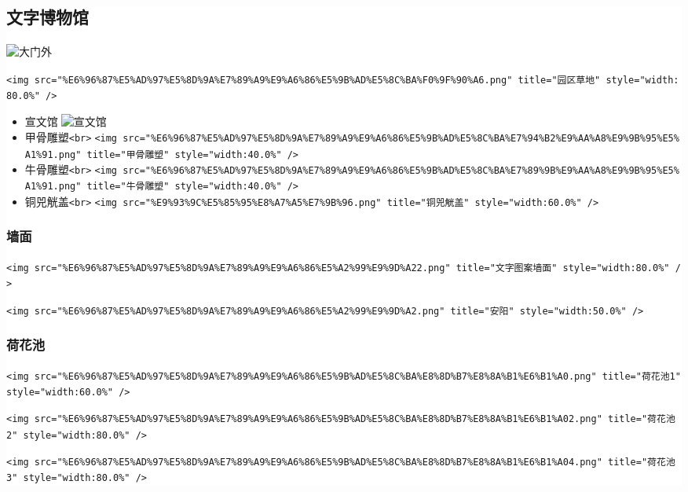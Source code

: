## 文字博物馆

![](%E6%96%87%E5%AD%97%E5%8D%9A%E7%89%A9%E9%A6%86%E5%AE%A3%E6%96%87%E6%AE%BF%E9%97%A8%E5%A4%96.png "大门外")

`<img
src="%E6%96%87%E5%AD%97%E5%8D%9A%E7%89%A9%E9%A6%86%E5%9B%AD%E5%8C%BA%F0%9F%90%A6.png"
title="园区草地" style="width:80.0%" />`

- 宣文馆
  ![](%E6%96%87%E5%AD%97%E5%8D%9A%E7%89%A9%E9%A6%86%E5%AE%A3%E6%96%87%E6%AE%BF.png "宣文馆")
- 甲骨雕塑`<br>` `<img
  src="%E6%96%87%E5%AD%97%E5%8D%9A%E7%89%A9%E9%A6%86%E5%9B%AD%E5%8C%BA%E7%94%B2%E9%AA%A8%E9%9B%95%E5%A1%91.png"
  title="甲骨雕塑" style="width:40.0%" />`
- 牛骨雕塑`<br>` `<img
  src="%E6%96%87%E5%AD%97%E5%8D%9A%E7%89%A9%E9%A6%86%E5%9B%AD%E5%8C%BA%E7%89%9B%E9%AA%A8%E9%9B%95%E5%A1%91.png"
  title="牛骨雕塑" style="width:40.0%" />`
- 铜兕觥盖`<br>`
  `<img src="%E9%93%9C%E5%85%95%E8%A7%A5%E7%9B%96.png" title="铜兕觥盖"
  style="width:60.0%" />`

### 墙面

`<img
src="%E6%96%87%E5%AD%97%E5%8D%9A%E7%89%A9%E9%A6%86%E5%A2%99%E9%9D%A22.png"
title="文字图案墙面" style="width:80.0%" />`

`<img
src="%E6%96%87%E5%AD%97%E5%8D%9A%E7%89%A9%E9%A6%86%E5%A2%99%E9%9D%A2.png"
title="安阳" style="width:50.0%" />`

### 荷花池

`<img
src="%E6%96%87%E5%AD%97%E5%8D%9A%E7%89%A9%E9%A6%86%E5%9B%AD%E5%8C%BA%E8%8D%B7%E8%8A%B1%E6%B1%A0.png"
title="荷花池1" style="width:60.0%" />`

`<img
src="%E6%96%87%E5%AD%97%E5%8D%9A%E7%89%A9%E9%A6%86%E5%9B%AD%E5%8C%BA%E8%8D%B7%E8%8A%B1%E6%B1%A02.png"
title="荷花池2" style="width:80.0%" />`

`<img
src="%E6%96%87%E5%AD%97%E5%8D%9A%E7%89%A9%E9%A6%86%E5%9B%AD%E5%8C%BA%E8%8D%B7%E8%8A%B1%E6%B1%A04.png"
title="荷花池3" style="width:80.0%" />`
